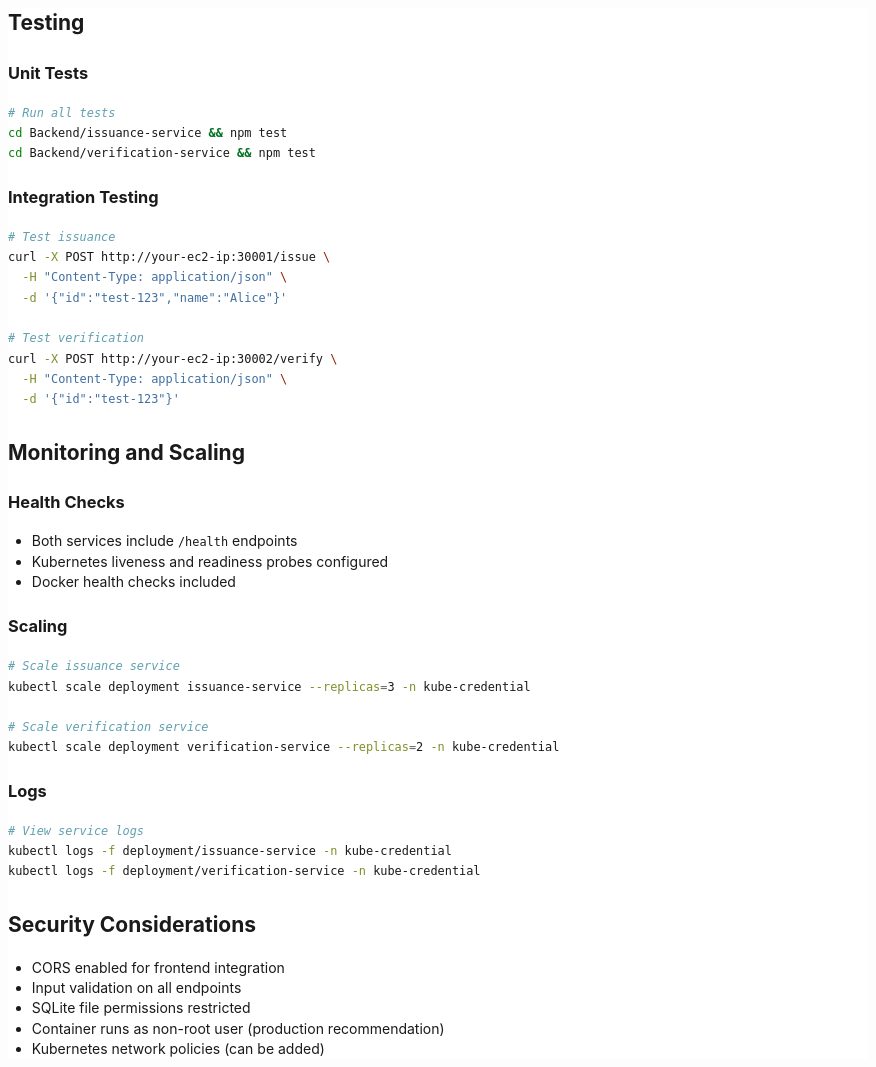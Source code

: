 ## Testing

### Unit Tests
```bash
# Run all tests
cd Backend/issuance-service && npm test
cd Backend/verification-service && npm test
```

### Integration Testing
```bash
# Test issuance
curl -X POST http://your-ec2-ip:30001/issue \
  -H "Content-Type: application/json" \
  -d '{"id":"test-123","name":"Alice"}'

# Test verification
curl -X POST http://your-ec2-ip:30002/verify \
  -H "Content-Type: application/json" \
  -d '{"id":"test-123"}'
```

## Monitoring and Scaling

### Health Checks
- Both services include `/health` endpoints
- Kubernetes liveness and readiness probes configured
- Docker health checks included

### Scaling
```bash
# Scale issuance service
kubectl scale deployment issuance-service --replicas=3 -n kube-credential

# Scale verification service
kubectl scale deployment verification-service --replicas=2 -n kube-credential
```

### Logs
```bash
# View service logs
kubectl logs -f deployment/issuance-service -n kube-credential
kubectl logs -f deployment/verification-service -n kube-credential
```

## Security Considerations

- CORS enabled for frontend integration
- Input validation on all endpoints
- SQLite file permissions restricted
- Container runs as non-root user (production recommendation)
- Kubernetes network policies (can be added)
